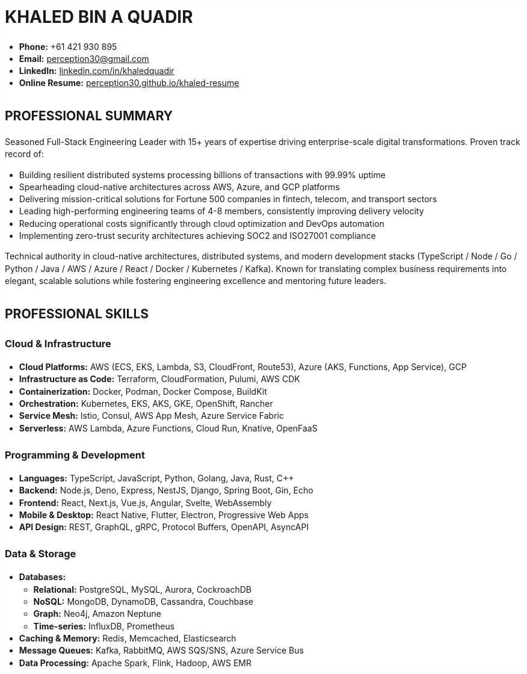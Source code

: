 # KHALED BIN A QUADIR

* **Phone:** \+61 421 930 895  
* **Email:** perception30@gmail.com  
* **LinkedIn:** [linkedin.com/in/khaledquadir](https://linkedin.com/in/khaledquadir/)  
* **Online Resume:** [perception30.github.io/khaled-resume](https://perception30.github.io/khaled-resume)

## PROFESSIONAL SUMMARY

Seasoned Full-Stack Engineering Leader with 15+ years of expertise driving enterprise-scale digital transformations. Proven track record of:

* Building resilient distributed systems processing billions of transactions with 99.99% uptime  
* Spearheading cloud-native architectures across AWS, Azure, and GCP platforms  
* Delivering mission-critical solutions for Fortune 500 companies in fintech, telecom, and transport sectors  
* Leading high-performing engineering teams of 4-8 members, consistently improving delivery velocity  
* Reducing operational costs significantly through cloud optimization and DevOps automation  
* Implementing zero-trust security architectures achieving SOC2 and ISO27001 compliance

Technical authority in cloud-native architectures, distributed systems, and modern development stacks (TypeScript / Node / Go / Python / Java / AWS / Azure / React / Docker / Kubernetes / Kafka). Known for translating complex business requirements into elegant, scalable solutions while fostering engineering excellence and mentoring future leaders.

## PROFESSIONAL SKILLS

### Cloud & Infrastructure

* **Cloud Platforms:** AWS (ECS, EKS, Lambda, S3, CloudFront, Route53), Azure (AKS, Functions, App Service), GCP  
* **Infrastructure as Code:** Terraform, CloudFormation, Pulumi, AWS CDK  
* **Containerization:** Docker, Podman, Docker Compose, BuildKit  
* **Orchestration:** Kubernetes, EKS, AKS, GKE, OpenShift, Rancher  
* **Service Mesh:** Istio, Consul, AWS App Mesh, Azure Service Fabric  
* **Serverless:** AWS Lambda, Azure Functions, Cloud Run, Knative, OpenFaaS

### Programming & Development

* **Languages:** TypeScript, JavaScript, Python, Golang, Java, Rust, C++  
* **Backend:** Node.js, Deno, Express, NestJS, Django, Spring Boot, Gin, Echo  
* **Frontend:** React, Next.js, Vue.js, Angular, Svelte, WebAssembly  
* **Mobile & Desktop:** React Native, Flutter, Electron, Progressive Web Apps  
* **API Design:** REST, GraphQL, gRPC, Protocol Buffers, OpenAPI, AsyncAPI

### Data & Storage

* **Databases:**  
  * **Relational:** PostgreSQL, MySQL, Aurora, CockroachDB  
  * **NoSQL:** MongoDB, DynamoDB, Cassandra, Couchbase  
  * **Graph:** Neo4j, Amazon Neptune  
  * **Time-series:** InfluxDB, Prometheus  
* **Caching & Memory:** Redis, Memcached, Elasticsearch  
* **Message Queues:** Kafka, RabbitMQ, AWS SQS/SNS, Azure Service Bus  
* **Data Processing:** Apache Spark, Flink, Hadoop, AWS EMR
